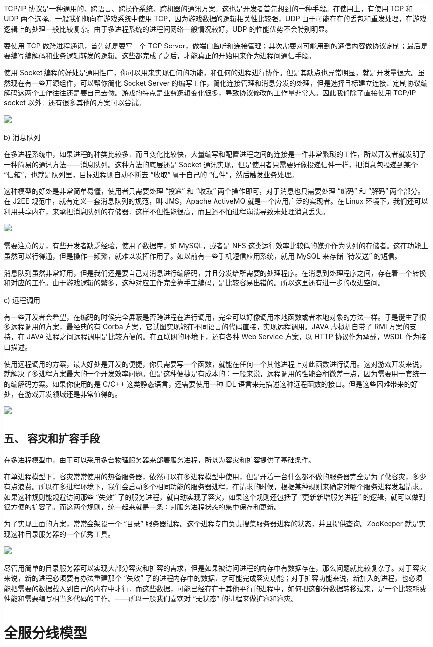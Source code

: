 TCP/IP 协议是一种通用的、跨语言、跨操作系统、跨机器的通讯方案。这也是开发者首先想到的一种手段。在使用上，有使用 TCP 和 UDP 两个选择。一般我们倾向在游戏系统中使用 TCP，因为游戏数据的逻辑相关性比较强，UDP 由于可能存在的丢包和重发处理，在游戏逻辑上的处理一般比较复杂。由于多进程系统的进程间网络一般情况较好，UDP 的性能优势不会特别明显。

要使用 TCP 做跨进程通讯，首先就是要写一个 TCP Server，做端口监听和连接管理；其次需要对可能用到的通信内容做协议定制；最后是要编写编解码和业务逻辑转发的逻辑。这些都完成了之后，才能真正的开始用来作为进程间通信手段。

使用 Socket 编程的好处是通用性广，你可以用来实现任何的功能，和任何的进程进行协作。但是其缺点也异常明显，就是开发量很大。虽然现在有一些开源组件，可以帮你简化 Socket Server 的编写工作，简化连接管理和消息分发的处理，但是选择目标建立连接、定制协议编解码这两个工作往往还是要自己去做。游戏的特点是业务逻辑变化很多，导致协议修改的工作量非常大。因此我们除了直接使用 TCP/IP socket 以外，还有很多其他的方案可以尝试。

![]({{site:url}}/assets/20170803/42266bd50cb51c924c09bd28fcecb3a3.png)

b) 消息队列

在多进程系统中，如果进程的种类比较多，而且变化比较快，大量编写和配置进程之间的连接是一件非常繁琐的工作，所以开发者就发明了一种简易的通讯方法——消息队列。这种方法的底层还是 Socket 通讯实现，但是使用者只需要好像投递信件一样，把消息包投递到某个 “信箱”，也就是队列里，目标进程则自动不断去 “收取” 属于自己的 “信件”，然后触发业务处理。

这种模型的好处是非常简单易懂，使用者只需要处理 “投递” 和 “收取” 两个操作即可，对于消息也只需要处理 “编码” 和 “解码” 两个部分。在 J2EE 规范中，就有定义一套消息队列的规范，叫 JMS，Apache ActiveMQ 就是一个应用广泛的实现者。在 Linux 环境下，我们还可以利用共享内存，来承担消息队列的存储器，这样不但性能很高，而且还不怕进程崩溃导致未处理消息丢失。

![]({{site:url}}/assets/20170803/1f98e0719446f857313a34a7a5b34a2e.png)

需要注意的是，有些开发者缺乏经验，使用了数据库，如 MySQL，或者是 NFS 这类运行效率比较低的媒介作为队列的存储者。这在功能上虽然可以行得通，但是操作一频繁，就难以发挥作用了。如以前有一些手机短信应用系统，就用 MySQL 来存储 “待发送” 的短信。

消息队列虽然非常好用，但是我们还是要自己对消息进行编解码，并且分发给所需要的处理程序。在消息到处理程序之间，存在着一个转换和对应的工作。由于游戏逻辑的繁多，这种对应工作完全靠手工编码，是比较容易出错的。所以这里还有进一步的改进空间。

c) 远程调用

有一些开发者会希望，在编码的时候完全屏蔽是否跨进程在进行调用，完全可以好像调用本地函数或者本地对象的方法一样。于是诞生了很多远程调用的方案，最经典的有 Corba 方案，它试图实现能在不同语言的代码直接，实现远程调用。JAVA 虚拟机自带了 RMI 方案的支持，在 JAVA 进程之间远程调用是比较方便的。在互联网的环境下，还有各种 Web Service 方案，以 HTTP 协议作为承载，WSDL 作为接口描述。

使用远程调用的方案，最大好处是开发的便捷，你只需要写一个函数，就能在任何一个其他进程上对此函数进行调用。这对游戏开发来说，就解决了多进程方案最大的一个开发效率问题。但是这种便捷是有成本的：一般来说，远程调用的性能会稍微差一点，因为需要用一套统一的编解码方案。如果你使用的是 C/C++ 这类静态语言，还需要使用一种 IDL 语言来先描述这种远程函数的接口。但是这些困难带来的好处，在游戏开发领域还是非常值得的。

![]({{site:url}}/assets/20170803/c6987eddfa1df57365e37562ee046e84.png)

##  五、 容灾和扩容手段

在多进程模型中，由于可以采用多台物理服务器来部署服务进程，所以为容灾和扩容提供了基础条件。

在单进程模型下，容灾常常使用的热备服务器，依然可以在多进程模型中使用，但是开着一台什么都不做的服务器完全是为了做容灾，多少有点浪费。所以在多进程环境下，我们会启动多个相同功能的服务器进程，在请求的时候，根据某种规则来确定对哪个服务进程发起请求。如果这种规则能规避访问那些 “失效” 了的服务进程，就自动实现了容灾，如果这个规则还包括了 “更新新增服务进程” 的逻辑，就可以做到很方便的扩容了。而这两个规则，统一起来就是一条：对服务进程状态的集中保存和更新。

为了实现上面的方案，常常会架设一个 “目录” 服务器进程。这个进程专门负责搜集服务器进程的状态，并且提供查询。ZooKeeper 就是实现这种目录服务器的一个优秀工具。

![]({{site:url}}/assets/20170803/2f8634dabe63071476c399c228628f1b.png)

尽管用简单的目录服务器可以实现大部分容灾和扩容的需求，但是如果被访问进程的内存中有数据存在，那么问题就比较复杂了。对于容灾来说，新的进程必须要有办法重建那个 “失效” 了的进程内存中的数据，才可能完成容灾功能；对于扩容功能来说，新加入的进程，也必须能把需要的数据载入到自己的内存中才行，而这些数据，可能已经存在于其他平行的进程中，如何把这部分数据转移过来，是一个比较耗费性能和需要编写相当多代码的工作。——所以一般我们喜欢对 “无状态” 的进程来做扩容和容灾。

# 全服分线模型
